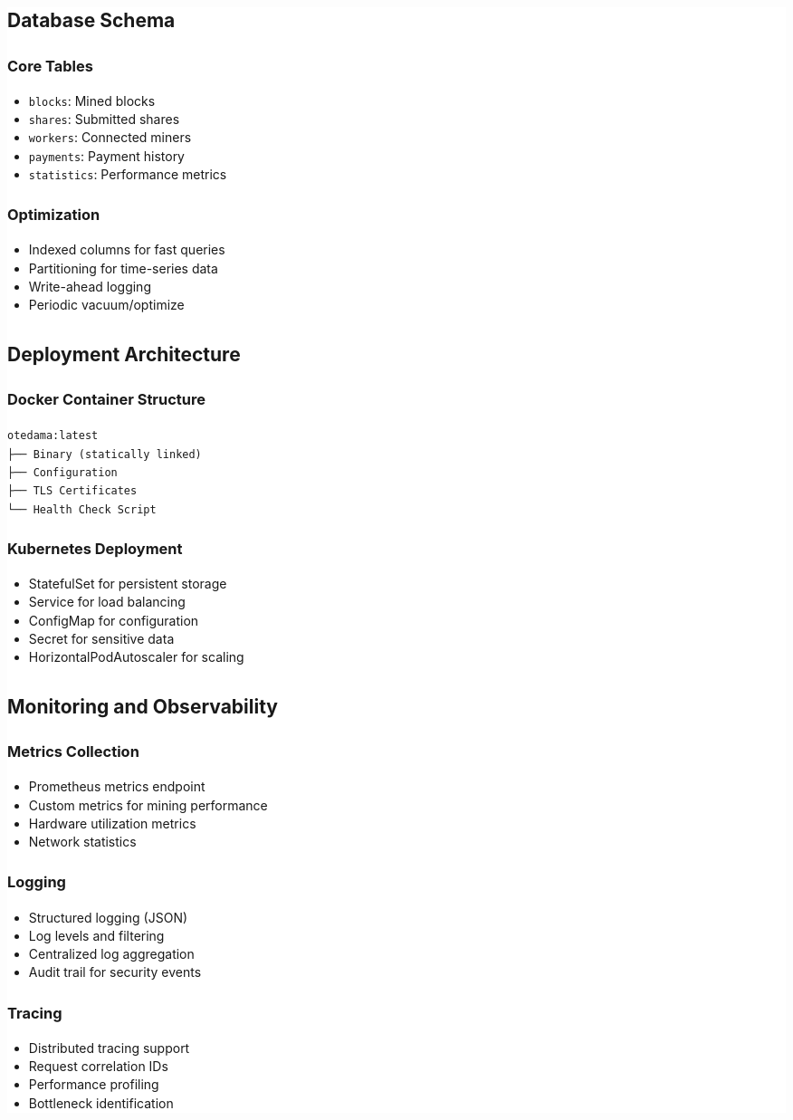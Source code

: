 ## Database Schema

### Core Tables
- `blocks`: Mined blocks
- `shares`: Submitted shares
- `workers`: Connected miners
- `payments`: Payment history
- `statistics`: Performance metrics

### Optimization
- Indexed columns for fast queries
- Partitioning for time-series data
- Write-ahead logging
- Periodic vacuum/optimize

## Deployment Architecture

### Docker Container Structure
```
otedama:latest
├── Binary (statically linked)
├── Configuration
├── TLS Certificates
└── Health Check Script
```

### Kubernetes Deployment
- StatefulSet for persistent storage
- Service for load balancing
- ConfigMap for configuration
- Secret for sensitive data
- HorizontalPodAutoscaler for scaling

## Monitoring and Observability

### Metrics Collection
- Prometheus metrics endpoint
- Custom metrics for mining performance
- Hardware utilization metrics
- Network statistics

### Logging
- Structured logging (JSON)
- Log levels and filtering
- Centralized log aggregation
- Audit trail for security events

### Tracing
- Distributed tracing support
- Request correlation IDs
- Performance profiling
- Bottleneck identification
